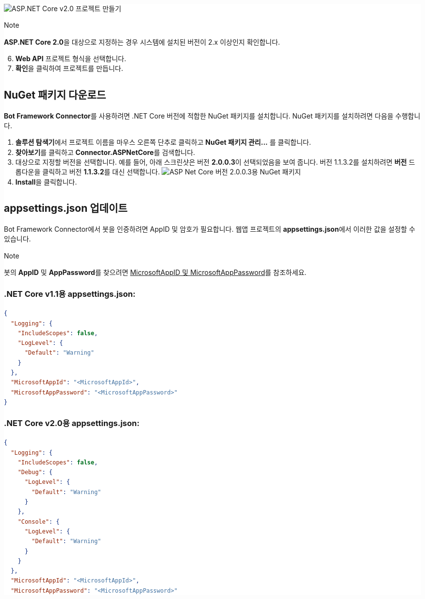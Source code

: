 ![ASP.NET Core v2.0 프로젝트 만들기](~/media/dotnet-core-authentication/create-asp-net-core-2x-project.png)
 
  > [!NOTE]
  > **ASP.NET Core 2.0**을 대상으로 지정하는 경우 시스템에 설치된 버전이 2.x 이상인지 확인합니다.

6. **Web API** 프로젝트 형식을 선택합니다.
7. **확인**을 클릭하여 프로젝트를 만듭니다.

## <a name="download-the-nuget-package"></a>NuGet 패키지 다운로드

**Bot Framework Connector**를 사용하려면 .NET Core 버전에 적합한 NuGet 패키지를 설치합니다. NuGet 패키지를 설치하려면 다음을 수행합니다.

1. **솔루션 탐색기**에서 프로젝트 이름을 마우스 오른쪽 단추로 클릭하고 **NuGet 패키지 관리...** 를 클릭합니다.
2. **찾아보기**를 클릭하고 **Connector.ASPNetCore**를 검색합니다. 
3. 대상으로 지정할 버전을 선택합니다. 예를 들어, 아래 스크린샷은 버전 **2.0.0.3**이 선택되었음을 보여 줍니다. 버전 1.1.3.2를 설치하려면 **버전** 드롭다운을 클릭하고 버전 **1.1.3.2**를 대신 선택합니다.
![ASP Net Core 버전 2.0.0.3용 NuGet 패키지](~/media/dotnet-core-authentication/nuget-package-net-core-version.png)
4. **Install**을 클릭합니다.

## <a name="update-the-appsettingsjson"></a>appsettings.json 업데이트

Bot Framework Connector에서 봇을 인증하려면 AppID 및 암호가 필요합니다. 웹앱 프로젝트의 **appsettings.json**에서 이러한 값을 설정할 수 있습니다.

> [!NOTE]
> 봇의 **AppID** 및 **AppPassword**를 찾으려면 [MicrosoftAppID 및 MicrosoftAppPassword](~/bot-service-manage-overview.md#microsoftappid-and-microsoftapppassword)를 참조하세요.

### <a name="appsettingsjson-for-net-core-v11"></a>.NET Core v1.1용 appsettings.json:

```json
{
  "Logging": {
    "IncludeScopes": false,
    "LogLevel": {
      "Default": "Warning"
    }
  },
  "MicrosoftAppId": "<MicrosoftAppId>",
  "MicrosoftAppPassword": "<MicrosoftAppPassword>"
}
```

### <a name="appsettingsjson-for-net-core-v20"></a>.NET Core v2.0용 appsettings.json:

```json
{
  "Logging": {
    "IncludeScopes": false,
    "Debug": {
      "LogLevel": {
        "Default": "Warning"
      }
    },
    "Console": {
      "LogLevel": {
        "Default": "Warning"
      }
    }
  },
  "MicrosoftAppId": "<MicrosoftAppId>",
  "MicrosoftAppPassword": "<MicrosoftAppPassword>"
```